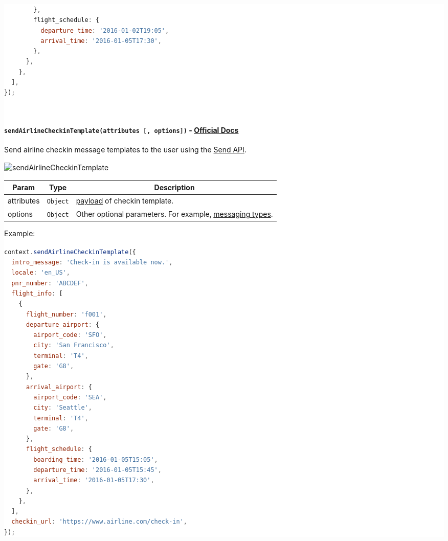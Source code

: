 ```js
        },
        flight_schedule: {
          departure_time: '2016-01-02T19:05',
          arrival_time: '2016-01-05T17:30',
        },
      },
    },
  ],
});
```

<br />

#### `sendAirlineCheckinTemplate(attributes [, options])` - [Official Docs](https://developers.facebook.com/docs/messenger-platform/send-api-reference/airline-checkin-template)

Send airline checkin message templates to the user using the [Send API](https://developers.facebook.com/docs/messenger-platform/reference/send-api#request).

<img src="https://user-images.githubusercontent.com/3382565/37411010-bfb3d8a2-27dc-11e8-91de-30653cf2d62c.png" alt="sendAirlineCheckinTemplate" width="250" />

| Param      | Type     | Description                                                                                                                                       |
| ---------- | -------- | ------------------------------------------------------------------------------------------------------------------------------------------------- |
| attributes | `Object` | [payload](https://developers.facebook.com/docs/messenger-platform/send-api-reference/airline-checkin-template#payload) of checkin template.       |
| options    | `Object` | Other optional parameters. For example, [messaging types](https://developers.facebook.com/docs/messenger-platform/send-messages#messaging_types). |

Example:

```js
context.sendAirlineCheckinTemplate({
  intro_message: 'Check-in is available now.',
  locale: 'en_US',
  pnr_number: 'ABCDEF',
  flight_info: [
    {
      flight_number: 'f001',
      departure_airport: {
        airport_code: 'SFO',
        city: 'San Francisco',
        terminal: 'T4',
        gate: 'G8',
      },
      arrival_airport: {
        airport_code: 'SEA',
        city: 'Seattle',
        terminal: 'T4',
        gate: 'G8',
      },
      flight_schedule: {
        boarding_time: '2016-01-05T15:05',
        departure_time: '2016-01-05T15:45',
        arrival_time: '2016-01-05T17:30',
      },
    },
  ],
  checkin_url: 'https://www.airline.com/check-in',
});
```
